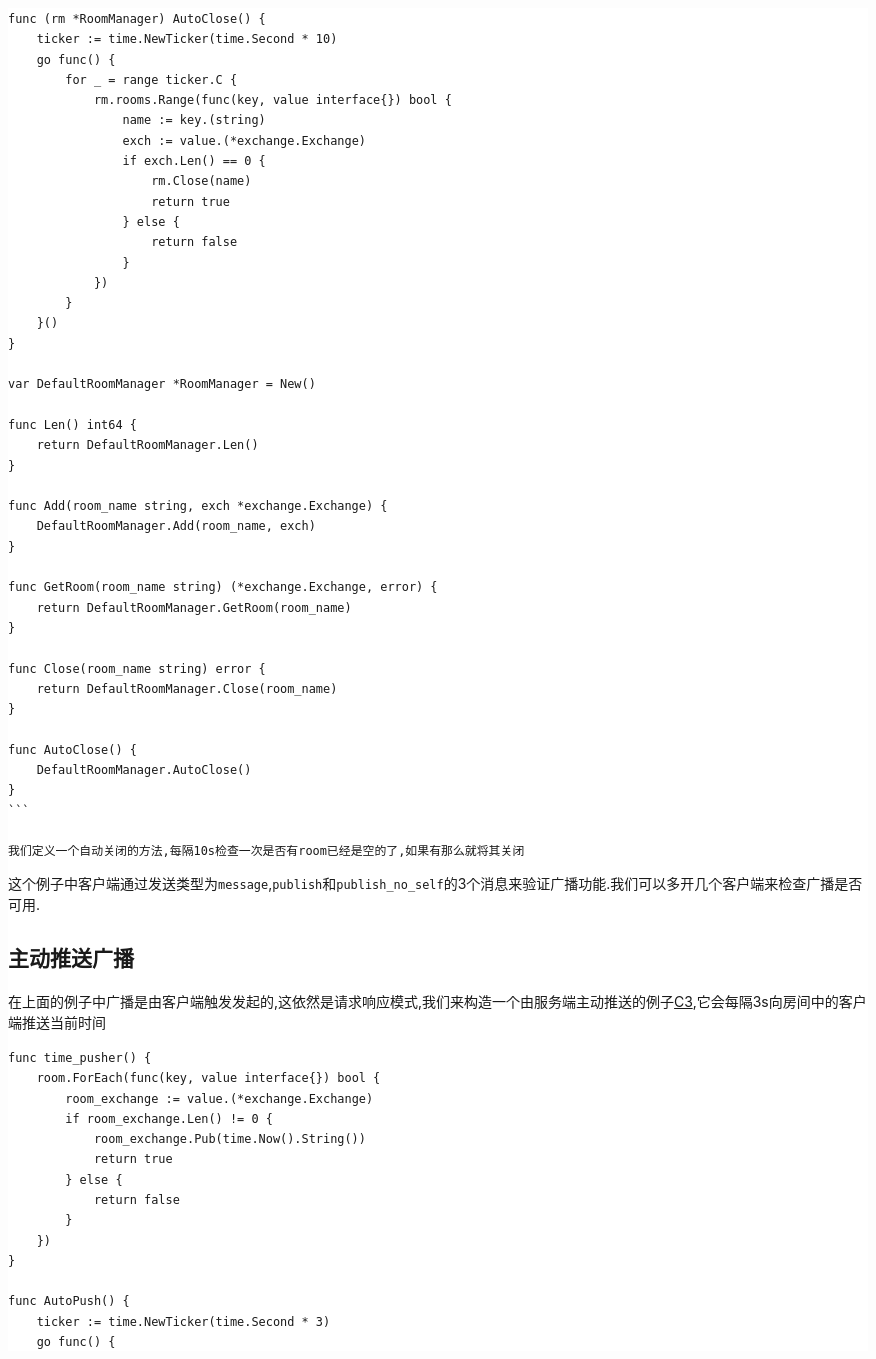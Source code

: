 	func (rm *RoomManager) AutoClose() {
		ticker := time.NewTicker(time.Second * 10)
		go func() {
			for _ = range ticker.C {
				rm.rooms.Range(func(key, value interface{}) bool {
					name := key.(string)
					exch := value.(*exchange.Exchange)
					if exch.Len() == 0 {
						rm.Close(name)
						return true
					} else {
						return false
					}
				})
			}
		}()
	}

	var DefaultRoomManager *RoomManager = New()

	func Len() int64 {
		return DefaultRoomManager.Len()
	}

	func Add(room_name string, exch *exchange.Exchange) {
		DefaultRoomManager.Add(room_name, exch)
	}

	func GetRoom(room_name string) (*exchange.Exchange, error) {
		return DefaultRoomManager.GetRoom(room_name)
	}

	func Close(room_name string) error {
		return DefaultRoomManager.Close(room_name)
	}

	func AutoClose() {
		DefaultRoomManager.AutoClose()
	}
	```

	我们定义一个自动关闭的方法,每隔10s检查一次是否有room已经是空的了,如果有那么就将其关闭

这个例子中客户端通过发送类型为`message`,`publish`和`publish_no_self`的3个消息来验证广播功能.我们可以多开几个客户端来检查广播是否可用.


## 主动推送广播

在上面的例子中广播是由客户端触发发起的,这依然是请求响应模式,我们来构造一个由服务端主动推送的例子[C3](https://github.com/hsz1273327/TutorialForGoLang/tree/master/%E4%BD%BF%E7%94%A8Golang%E6%90%AD%E5%BB%BA%E5%90%8E%E7%AB%AF%E6%9C%8D%E5%8A%A1/code/Websocket%E6%8E%A5%E5%8F%A3%E6%9C%8D%E5%8A%A1/c3),它会每隔3s向房间中的客户端推送当前时间

```golang
func time_pusher() {
	room.ForEach(func(key, value interface{}) bool {
		room_exchange := value.(*exchange.Exchange)
		if room_exchange.Len() != 0 {
			room_exchange.Pub(time.Now().String())
			return true
		} else {
			return false
		}
	})
}

func AutoPush() {
	ticker := time.NewTicker(time.Second * 3)
	go func() {
```